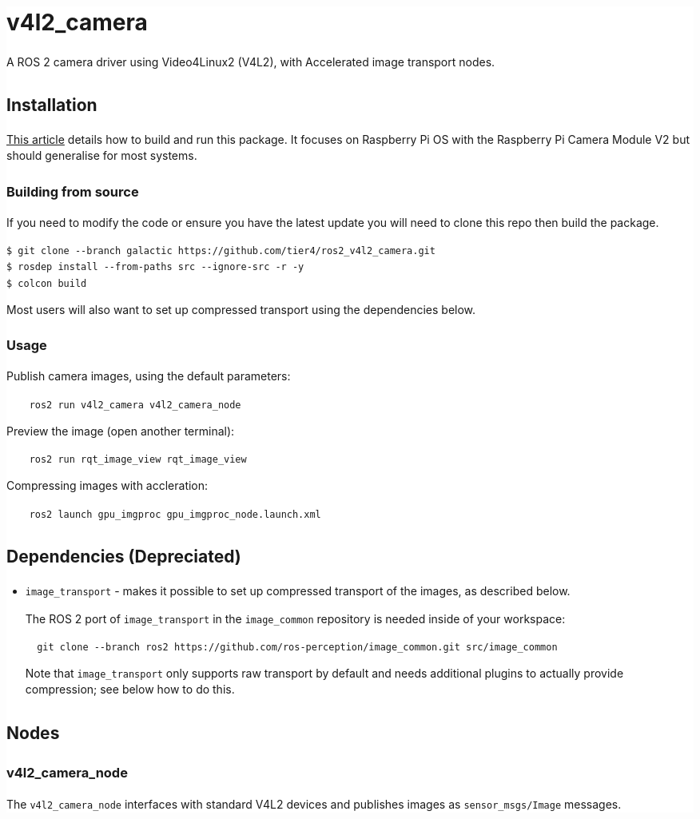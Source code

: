 # v4l2_camera

A ROS 2 camera driver using Video4Linux2 (V4L2), with Accelerated image transport nodes. 

## Installation
[This article](https://medium.com/swlh/raspberry-pi-ros-2-camera-eef8f8b94304) details how to build and run this package. It focuses on Raspberry Pi OS with the Raspberry Pi Camera Module V2 but should generalise for most systems.

### Building from source
If you need to modify the code or ensure you have the latest update you will need to clone this repo then build the package.

    $ git clone --branch galactic https://github.com/tier4/ros2_v4l2_camera.git
    $ rosdep install --from-paths src --ignore-src -r -y
    $ colcon build

Most users will also want to set up compressed transport using the dependencies below.

### Usage
Publish camera images, using the default parameters:

        ros2 run v4l2_camera v4l2_camera_node

Preview the image (open another terminal):

        ros2 run rqt_image_view rqt_image_view

Compressing images with accleration:

        ros2 launch gpu_imgproc gpu_imgproc_node.launch.xml

## Dependencies (Depreciated)

* `image_transport` - makes it possible to set up compressed transport
  of the images, as described below.

    The ROS 2 port of `image_transport` in the `image_common`
    repository is needed inside of your workspace:

        git clone --branch ros2 https://github.com/ros-perception/image_common.git src/image_common

    Note that `image_transport` only supports raw transport by default
    and needs additional plugins to actually provide compression; see
    below how to do this.

## Nodes

### v4l2_camera_node

The `v4l2_camera_node` interfaces with standard V4L2 devices and
publishes images as `sensor_msgs/Image` messages.
